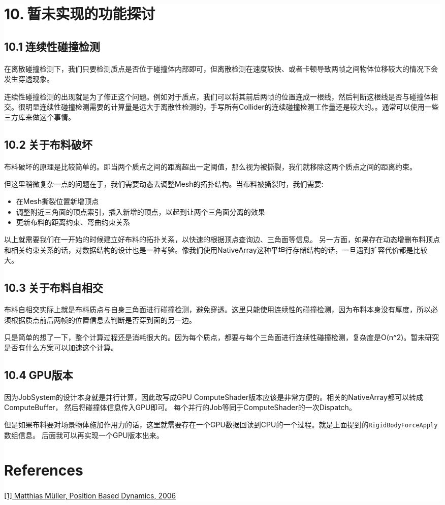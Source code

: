 # 10. 暂未实现的功能探讨

## 10.1 连续性碰撞检测

在离散碰撞检测下，我们只要检测质点是否位于碰撞体内部即可，但离散检测在速度较快、或者卡顿导致两帧之间物体位移较大的情况下会发生穿透现象。

连续性碰撞检测的出现就是为了修正这个问题。例如对于质点，我们可以将其前后两帧的位置连成一根线，然后判断这根线是否与碰撞体相交。很明显连续性碰撞检测需要的计算量是远大于离散性检测的，手写所有Collider的连续碰撞检测工作量还是较大的。。通常可以使用一些三方库来做这个事情。

## 10.2 关于布料破坏

布料破坏的原理是比较简单的。即当两个质点之间的距离超出一定阈值，那么视为被撕裂，我们就移除这两个质点之间的距离约束。

但这里稍微复杂一点的问题在于，我们需要动态去调整Mesh的拓扑结构。当布料被撕裂时，我们需要:

- 在Mesh撕裂位置新增顶点
- 调整附近三角面的顶点索引，插入新增的顶点，以起到让两个三角面分离的效果
- 更新布料的距离约束、弯曲约束关系

以上就需要我们在一开始的时候建立好布料的拓扑关系，以快速的根据顶点查询边、三角面等信息。
另一方面，如果存在动态增删布料顶点和相关约束关系的话，对数据结构的设计也是一种考验。像我们使用NativeArray这种平坦行存储结构的话，一旦遇到扩容代价都是比较大。

## 10.3 关于布料自相交

布料自相交实际上就是布料质点与自身三角面进行碰撞检测，避免穿透。这里只能使用连续性的碰撞检测，因为布料本身没有厚度，所以必须根据质点前后两帧的位置信息去判断是否穿到面的另一边。

只是简单的想了一下，整个计算过程还是消耗很大的。因为每个质点，都要与每个三角面进行连续性碰撞检测，复杂度是O(n^2)。暂未研究是否有什么方案可以加速这个计算。




## 10.4 GPU版本

因为JobSystem的设计本身就是并行计算，因此改写成GPU ComputeShader版本应该是非常方便的。相关的NativeArray都可以转成ComputeBuffer， 然后将碰撞体信息传入GPU即可。 每个并行的Job等同于ComputeShader的一次Dispatch。

但是如果布料要对场景物体施加作用力的话，这里就需要存在一个GPU数据回读到CPU的一个过程。就是上面提到的`RigidBodyForceApply`数组信息。 后面我可以再实现一个GPU版本出来。





# References

[[1] Matthias Müller, Position Based Dynamics, 2006](https://matthias-research.github.io/pages/publications/posBasedDyn.pdf)
